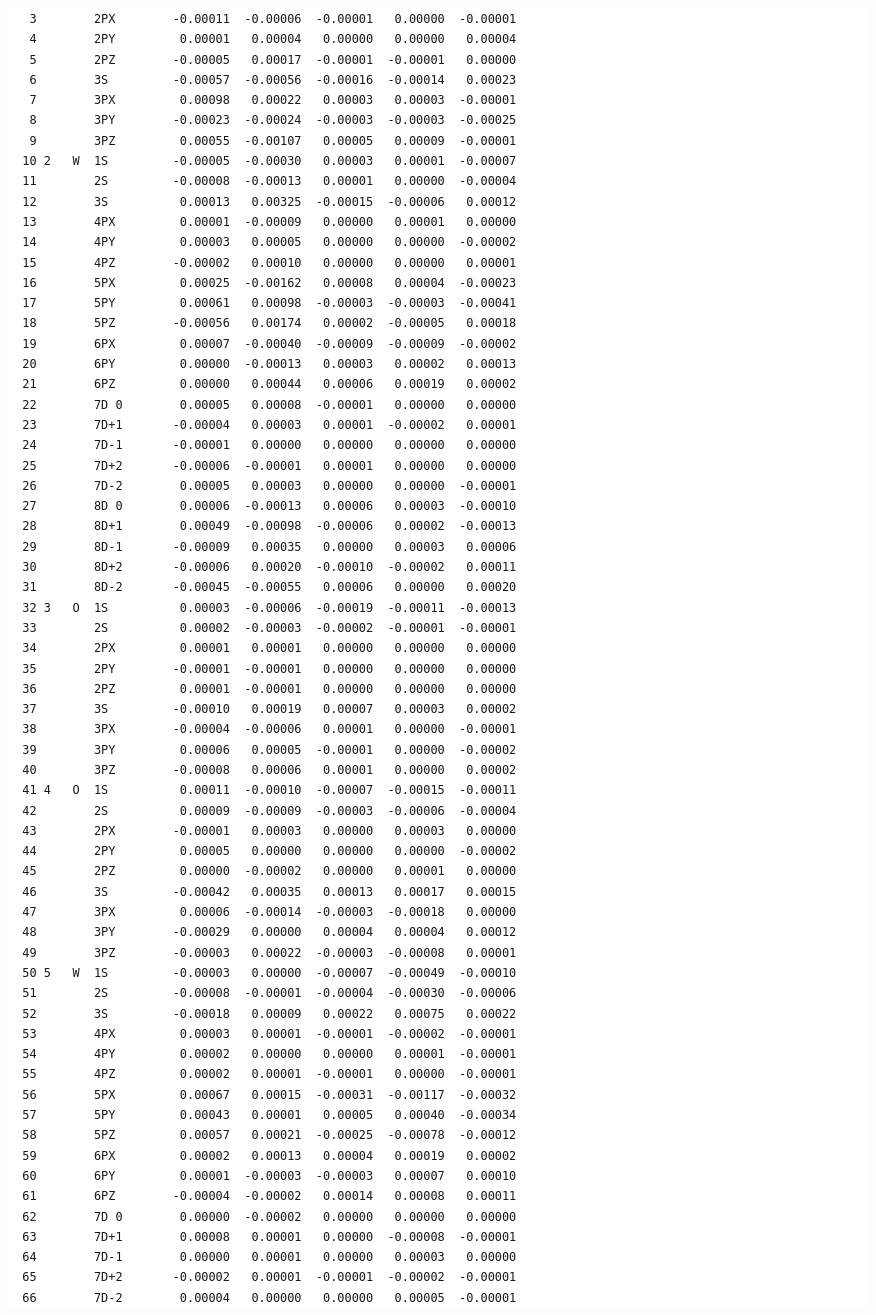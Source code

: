        3        2PX        -0.00011  -0.00006  -0.00001   0.00000  -0.00001
       4        2PY         0.00001   0.00004   0.00000   0.00000   0.00004
       5        2PZ        -0.00005   0.00017  -0.00001  -0.00001   0.00000
       6        3S         -0.00057  -0.00056  -0.00016  -0.00014   0.00023
       7        3PX         0.00098   0.00022   0.00003   0.00003  -0.00001
       8        3PY        -0.00023  -0.00024  -0.00003  -0.00003  -0.00025
       9        3PZ         0.00055  -0.00107   0.00005   0.00009  -0.00001
      10 2   W  1S         -0.00005  -0.00030   0.00003   0.00001  -0.00007
      11        2S         -0.00008  -0.00013   0.00001   0.00000  -0.00004
      12        3S          0.00013   0.00325  -0.00015  -0.00006   0.00012
      13        4PX         0.00001  -0.00009   0.00000   0.00001   0.00000
      14        4PY         0.00003   0.00005   0.00000   0.00000  -0.00002
      15        4PZ        -0.00002   0.00010   0.00000   0.00000   0.00001
      16        5PX         0.00025  -0.00162   0.00008   0.00004  -0.00023
      17        5PY         0.00061   0.00098  -0.00003  -0.00003  -0.00041
      18        5PZ        -0.00056   0.00174   0.00002  -0.00005   0.00018
      19        6PX         0.00007  -0.00040  -0.00009  -0.00009  -0.00002
      20        6PY         0.00000  -0.00013   0.00003   0.00002   0.00013
      21        6PZ         0.00000   0.00044   0.00006   0.00019   0.00002
      22        7D 0        0.00005   0.00008  -0.00001   0.00000   0.00000
      23        7D+1       -0.00004   0.00003   0.00001  -0.00002   0.00001
      24        7D-1       -0.00001   0.00000   0.00000   0.00000   0.00000
      25        7D+2       -0.00006  -0.00001   0.00001   0.00000   0.00000
      26        7D-2        0.00005   0.00003   0.00000   0.00000  -0.00001
      27        8D 0        0.00006  -0.00013   0.00006   0.00003  -0.00010
      28        8D+1        0.00049  -0.00098  -0.00006   0.00002  -0.00013
      29        8D-1       -0.00009   0.00035   0.00000   0.00003   0.00006
      30        8D+2       -0.00006   0.00020  -0.00010  -0.00002   0.00011
      31        8D-2       -0.00045  -0.00055   0.00006   0.00000   0.00020
      32 3   O  1S          0.00003  -0.00006  -0.00019  -0.00011  -0.00013
      33        2S          0.00002  -0.00003  -0.00002  -0.00001  -0.00001
      34        2PX         0.00001   0.00001   0.00000   0.00000   0.00000
      35        2PY        -0.00001  -0.00001   0.00000   0.00000   0.00000
      36        2PZ         0.00001  -0.00001   0.00000   0.00000   0.00000
      37        3S         -0.00010   0.00019   0.00007   0.00003   0.00002
      38        3PX        -0.00004  -0.00006   0.00001   0.00000  -0.00001
      39        3PY         0.00006   0.00005  -0.00001   0.00000  -0.00002
      40        3PZ        -0.00008   0.00006   0.00001   0.00000   0.00002
      41 4   O  1S          0.00011  -0.00010  -0.00007  -0.00015  -0.00011
      42        2S          0.00009  -0.00009  -0.00003  -0.00006  -0.00004
      43        2PX        -0.00001   0.00003   0.00000   0.00003   0.00000
      44        2PY         0.00005   0.00000   0.00000   0.00000  -0.00002
      45        2PZ         0.00000  -0.00002   0.00000   0.00001   0.00000
      46        3S         -0.00042   0.00035   0.00013   0.00017   0.00015
      47        3PX         0.00006  -0.00014  -0.00003  -0.00018   0.00000
      48        3PY        -0.00029   0.00000   0.00004   0.00004   0.00012
      49        3PZ        -0.00003   0.00022  -0.00003  -0.00008   0.00001
      50 5   W  1S         -0.00003   0.00000  -0.00007  -0.00049  -0.00010
      51        2S         -0.00008  -0.00001  -0.00004  -0.00030  -0.00006
      52        3S         -0.00018   0.00009   0.00022   0.00075   0.00022
      53        4PX         0.00003   0.00001  -0.00001  -0.00002  -0.00001
      54        4PY         0.00002   0.00000   0.00000   0.00001  -0.00001
      55        4PZ         0.00002   0.00001  -0.00001   0.00000  -0.00001
      56        5PX         0.00067   0.00015  -0.00031  -0.00117  -0.00032
      57        5PY         0.00043   0.00001   0.00005   0.00040  -0.00034
      58        5PZ         0.00057   0.00021  -0.00025  -0.00078  -0.00012
      59        6PX         0.00002   0.00013   0.00004   0.00019   0.00002
      60        6PY         0.00001  -0.00003  -0.00003   0.00007   0.00010
      61        6PZ        -0.00004  -0.00002   0.00014   0.00008   0.00011
      62        7D 0        0.00000  -0.00002   0.00000   0.00000   0.00000
      63        7D+1        0.00008   0.00001   0.00000  -0.00008  -0.00001
      64        7D-1        0.00000   0.00001   0.00000   0.00003   0.00000
      65        7D+2       -0.00002   0.00001  -0.00001  -0.00002  -0.00001
      66        7D-2        0.00004   0.00000   0.00000   0.00005  -0.00001